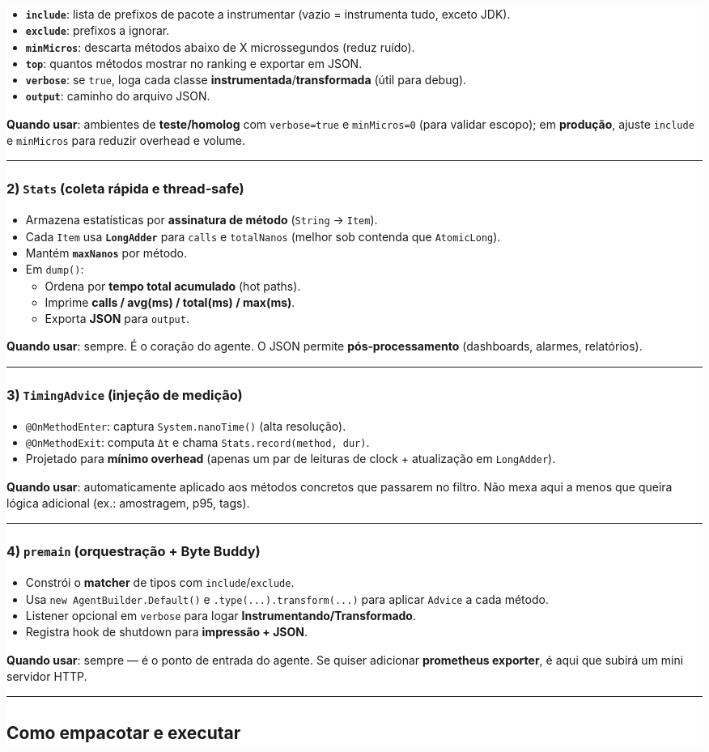 - **`include`**: lista de prefixos de pacote a instrumentar (vazio = instrumenta tudo, exceto JDK).
- **`exclude`**: prefixos a ignorar.
- **`minMicros`**: descarta métodos abaixo de X microssegundos (reduz ruído).
- **`top`**: quantos métodos mostrar no ranking e exportar em JSON.
- **`verbose`**: se `true`, loga cada classe **instrumentada**/**transformada** (útil para debug).
- **`output`**: caminho do arquivo JSON.

**Quando usar**: ambientes de **teste/homolog** com `verbose=true` e `minMicros=0` (para validar escopo); em **produção**, ajuste `include` e `minMicros` para reduzir overhead e volume.

---

### 2) `Stats` (coleta rápida e thread‑safe)

- Armazena estatísticas por **assinatura de método** (`String` → `Item`).
- Cada `Item` usa **`LongAdder`** para `calls` e `totalNanos` (melhor sob contenda que `AtomicLong`).
- Mantém **`maxNanos`** por método.
- Em `dump()`:
  - Ordena por **tempo total acumulado** (hot paths).
  - Imprime **calls / avg(ms) / total(ms) / max(ms)**.
  - Exporta **JSON** para `output`.

**Quando usar**: sempre. É o coração do agente. O JSON permite **pós‑processamento** (dashboards, alarmes, relatórios).

---

### 3) `TimingAdvice` (injeção de medição)

- `@OnMethodEnter`: captura `System.nanoTime()` (alta resolução).
- `@OnMethodExit`: computa `Δt` e chama `Stats.record(method, dur)`.
- Projetado para **mínimo overhead** (apenas um par de leituras de clock + atualização em `LongAdder`).

**Quando usar**: automaticamente aplicado aos métodos concretos que passarem no filtro. Não mexa aqui a menos que queira lógica adicional (ex.: amostragem, p95, tags).

---

### 4) `premain` (orquestração + Byte Buddy)

- Constrói o **matcher** de tipos com `include`/`exclude`.
- Usa `new AgentBuilder.Default()` e `.type(...).transform(...)` para aplicar `Advice` a cada método.
- Listener opcional em `verbose` para logar **Instrumentando/Transformado**.
- Registra hook de shutdown para **impressão + JSON**.

**Quando usar**: sempre — é o ponto de entrada do agente. Se quiser adicionar **prometheus exporter**, é aqui que subirá um mini servidor HTTP.

---

## Como empacotar e executar
